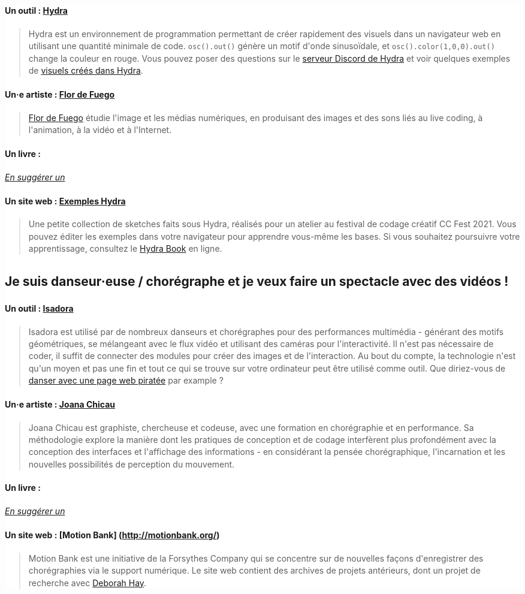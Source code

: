 #### Un outil : [Hydra](https://hydra.ojack.xyz/)

> Hydra est un environnement de programmation permettant de créer rapidement des visuels dans un navigateur web en utilisant une quantité minimale de code. `osc().out()` génère un motif d'onde sinusoïdale, et `osc().color(1,0,0).out()` change la couleur en rouge. Vous pouvez poser des questions sur le [serveur Discord de Hydra](https://discord.gg/b44SDAyJmf) et voir quelques exemples de [visuels créés dans Hydra](https://twitter.com/hydra_patterns).

#### Un·e artiste : [Flor de Fuego](https://twitter.com/flordefuego4)

> [Flor de Fuego](https://twitter.com/flordefuego4) étudie l'image et les médias numériques, en produisant des images et des sons liés au live coding, à l'animation, à la vidéo et à l'Internet.

#### Un livre :
*[En suggérer un](https://github.com/CreativeCodeBerlin/creative-coding-minilist/issues)*

#### Un site web : [Exemples Hydra](https://ccfest-2021-glitchme.glitch.me/)

> Une petite collection de sketches faits sous Hydra, réalisés pour un atelier au festival de codage créatif CC Fest 2021. Vous pouvez éditer les exemples dans votre navigateur pour apprendre vous-même les bases. Si vous souhaitez poursuivre votre apprentissage, consultez le [Hydra Book](https://hydra-book.naotohieda.com/) en ligne.


## Je suis danseur·euse / chorégraphe et je veux faire un spectacle avec des vidéos !

#### Un outil : [Isadora](https://troikatronix.com/)

> Isadora est utilisé par de nombreux danseurs et chorégraphes pour des performances multimédia - générant des motifs géométriques, se mélangeant avec le flux vidéo et utilisant des caméras pour l'interactivité. Il n'est pas nécessaire de coder, il suffit de connecter des modules pour créer des images et de l'interaction. Au bout du compte, la technologie n'est qu'un moyen et pas une fin et tout ce qui se trouve sur votre ordinateur peut être utilisé comme outil. Que diriez-vous de [danser avec une page web piratée](https://vimeo.com/175534187) par example ?

#### Un·e artiste : [Joana Chicau](https://joanachicau.com/)
> Joana Chicau est graphiste, chercheuse et codeuse, avec une formation en chorégraphie et en performance. Sa méthodologie explore la manière dont les pratiques de conception et de codage interfèrent plus profondément avec la conception des interfaces et l'affichage des informations - en considérant la pensée chorégraphique, l'incarnation et les nouvelles possibilités de perception du mouvement.

#### Un livre :
*[En suggérer un](https://github.com/CreativeCodeBerlin/creative-coding-minilist/issues)*

#### Un site web : [Motion Bank] (http://motionbank.org/)
> Motion Bank est une initiative de la Forsythes Company qui se concentre sur de nouvelles façons d'enregistrer des chorégraphies via le support numérique. Le site web contient des archives de projets antérieurs, dont un projet de recherche avec [Deborah Hay](http://scores.motionbank.org/dh/#/set/sets).
